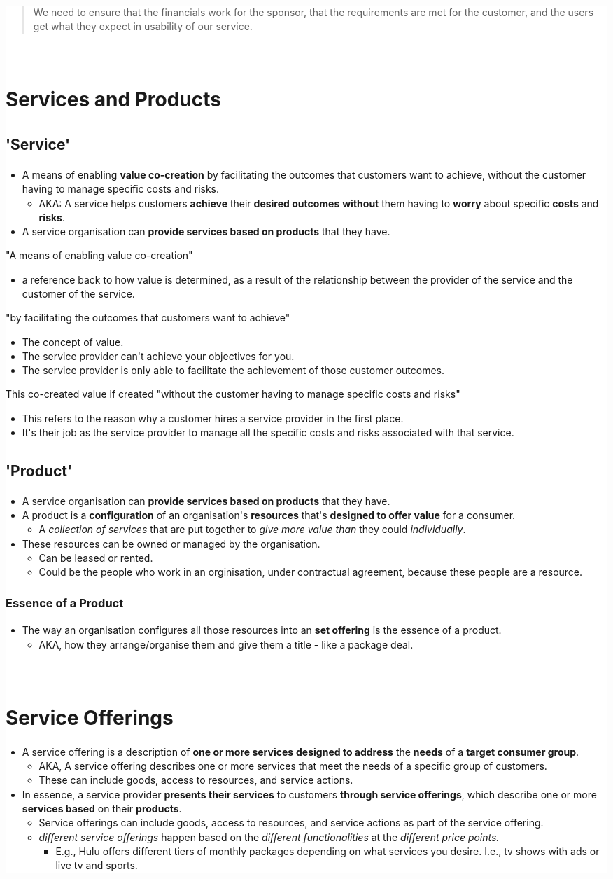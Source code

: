 > We need to ensure that the financials work for the sponsor, that the requirements are met for the customer, and the users get what they expect in usability of our service.

<br>

# Services and Products

## 'Service'
* A means of enabling **value co-creation** by facilitating the outcomes that customers want to achieve, without the customer having to manage specific costs and risks. 
  * AKA: A service helps customers **achieve** their **desired outcomes** **without** them having to **worry** about specific **costs** and **risks**.
* A service organisation can **provide services based on products** that they have.

"A means of enabling value co-creation"
* a reference back to how value is determined, as a result of the relationship between the provider of the service and the customer of the service.

"by facilitating the outcomes that customers want to achieve"
* The concept of value.
* The service provider can't achieve your objectives for you.
* The service provider is only able to facilitate the achievement of those customer outcomes.

This co-created value if created "without the customer having to manage specific costs and risks"
* This refers to the reason why a customer hires a service provider in the first place.
* It's their job as the service provider to manage all the specific costs and risks associated with that service.

## 'Product'
* A service organisation can **provide services based on products** that they have.
* A product is a **configuration** of an organisation's **resources** that's **designed to offer value** for a consumer.
  * A *collection of services* that are put together to *give more value than* they could *individually*.
* These resources can be owned or managed by the organisation.
  * Can be leased or rented.
  * Could be the people who work in an orginisation, under contractual agreement, because these people are a resource. 

### Essence of a Product
* The way an organisation configures all those resources into an **set offering** is the essence of a product.
  * AKA, how they arrange/organise them and give them a title - like a package deal. 

<br>

# Service Offerings
* A service offering is a description of **one or more services** **designed to address** the **needs** of a **target consumer group**.
  * AKA, A service offering describes one or more services that meet the needs of a specific group of customers.
  * These can include goods, access to resources, and service actions. 
* In essence, a service provider **presents their services** to customers **through service offerings**, which describe one or more **services based** on their **products**.
  * Service offerings can include goods, access to resources, and service actions as part of the service offering. 
  * *different service offerings* happen based on the *different functionalities* at the *different price points.*
    * E.g., Hulu offers different tiers of monthly packages depending on what services you desire. I.e., tv shows with ads or live tv and sports.
  